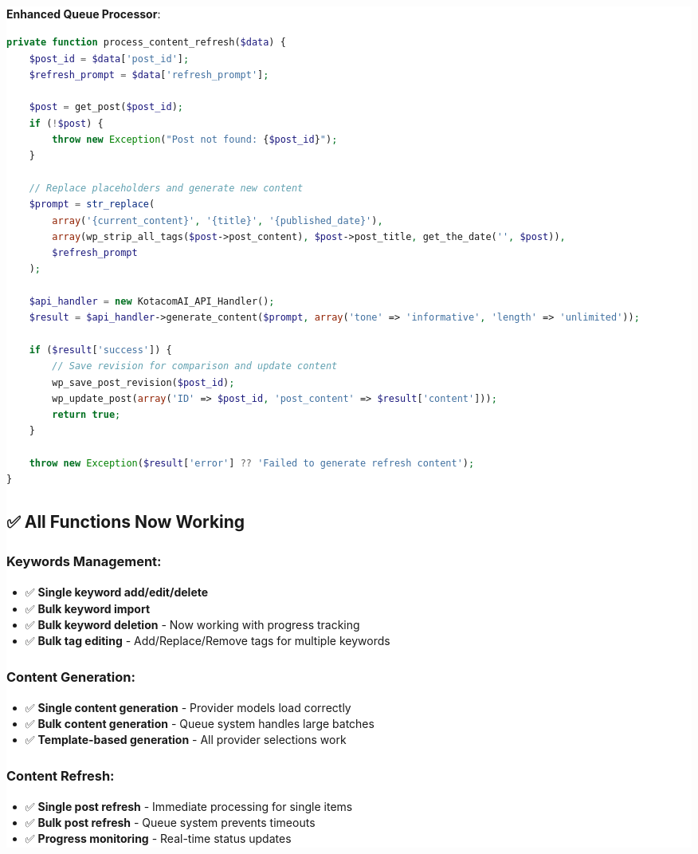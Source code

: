 **Enhanced Queue Processor**:
```php
private function process_content_refresh($data) {
    $post_id = $data['post_id'];
    $refresh_prompt = $data['refresh_prompt'];
    
    $post = get_post($post_id);
    if (!$post) {
        throw new Exception("Post not found: {$post_id}");
    }
    
    // Replace placeholders and generate new content
    $prompt = str_replace(
        array('{current_content}', '{title}', '{published_date}'),
        array(wp_strip_all_tags($post->post_content), $post->post_title, get_the_date('', $post)),
        $refresh_prompt
    );
    
    $api_handler = new KotacomAI_API_Handler();
    $result = $api_handler->generate_content($prompt, array('tone' => 'informative', 'length' => 'unlimited'));
    
    if ($result['success']) {
        // Save revision for comparison and update content
        wp_save_post_revision($post_id);
        wp_update_post(array('ID' => $post_id, 'post_content' => $result['content']));
        return true;
    }
    
    throw new Exception($result['error'] ?? 'Failed to generate refresh content');
}
```

## ✅ **All Functions Now Working**

### **Keywords Management**:
- ✅ **Single keyword add/edit/delete**
- ✅ **Bulk keyword import** 
- ✅ **Bulk keyword deletion** - Now working with progress tracking
- ✅ **Bulk tag editing** - Add/Replace/Remove tags for multiple keywords

### **Content Generation**:
- ✅ **Single content generation** - Provider models load correctly
- ✅ **Bulk content generation** - Queue system handles large batches
- ✅ **Template-based generation** - All provider selections work

### **Content Refresh**:
- ✅ **Single post refresh** - Immediate processing for single items
- ✅ **Bulk post refresh** - Queue system prevents timeouts
- ✅ **Progress monitoring** - Real-time status updates
